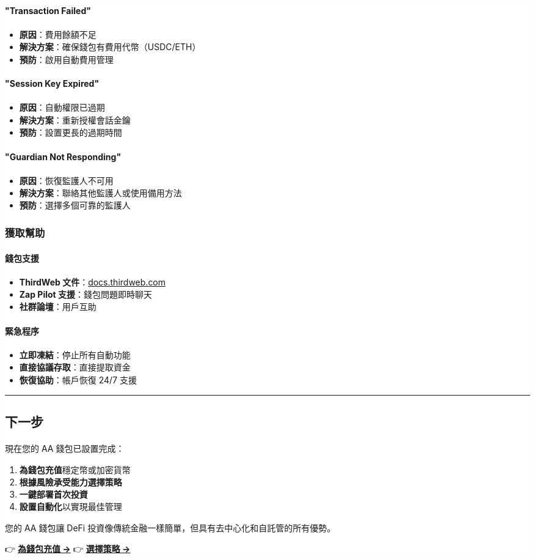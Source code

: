 #### **"Transaction Failed"**

- **原因**：費用餘額不足
- **解決方案**：確保錢包有費用代幣（USDC/ETH）
- **預防**：啟用自動費用管理

#### **"Session Key Expired"**

- **原因**：自動權限已過期
- **解決方案**：重新授權會話金鑰
- **預防**：設置更長的過期時間

#### **"Guardian Not Responding"**

- **原因**：恢復監護人不可用
- **解決方案**：聯絡其他監護人或使用備用方法
- **預防**：選擇多個可靠的監護人

### 獲取幫助

#### **錢包支援**

- **ThirdWeb 文件**：[docs.thirdweb.com](https://docs.thirdweb.com)
- **Zap Pilot 支援**：錢包問題即時聊天
- **社群論壇**：用戶互助

#### **緊急程序**

- **立即凍結**：停止所有自動功能
- **直接協議存取**：直接提取資金
- **恢復協助**：帳戶恢復 24/7 支援

---

## 下一步

現在您的 AA 錢包已設置完成：

1. **為錢包充值**穩定幣或加密貨幣
2. **根據風險承受能力選擇策略**
3. **一鍵部署首次投資**
4. **設置自動化**以實現最佳管理

您的 AA 錢包讓 DeFi 投資像傳統金融一樣簡單，但具有去中心化和自託管的所有優勢。

👉 **[為錢包充值 →](../getting-started)** 👉 **[選擇策略 →](../strategies)**
